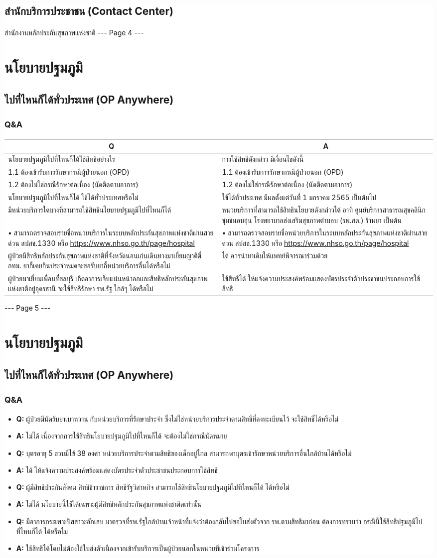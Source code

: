 ## สำนักบริการประชาชน (Contact Center)
สำนักงานหลักประกันสุขภาพแห่งชาติ
--- Page 4 ---
# นโยบายปฐมภูมิ

## ไปที่ไหนก็ได้ทั่วประเทศ (OP Anywhere)

### Q&A
| Q | A |
| --- | --- |
| นโยบายปฐมภูมิไปที่ไหนก็ได้ใช้สิทธิอย่างไร | การใช้สิทธิดังกล่าว มีเงื่อนไขดังนี้ |
| 1.1 ต้องเข้ารับการรักษากรณีผู้ป่วยนอก (OPD) | 1.1 ต้องเข้ารับการรักษากรณีผู้ป่วยนอก (OPD) |
| 1.2 ต้องไม่ใช่กรณีรักษาต่อเนื่อง (นัดติดตามอาการ) | 1.2 ต้องไม่ใช่กรณีรักษาต่อเนื่อง (นัดติดตามอาการ) |
| นโยบายปฐมภูมิไปที่ไหนก็ได้ ใช้ได้ทั่วประเทศหรือไม่ | ใช้ได้ทั่วประเทศ มีผลตั้งแต่วันที่ 1 มกราคม 2565 เป็นต้นไป |
| มีหน่วยบริการใดบางที่สามารถใช้สิทธินโยบายปฐมภูมิไปที่ไหนก็ได้ | หน่วยบริการที่สามารถใช้สิทธินโยบายดังกล่าวได้ อาทิ ศูนย์บริการสาธารณสุขคลินิกชุมชนอบอุ่น โรงพยาบาลส่งเสริมสุขภาพตำบลบ (รพ.สต.) ร้านยา เป็นต้น |
| • สามารถตรวจสอบรายชื่อหน่วยบริการในระบบหลักประกันสุขภาพแห่งชาติผ่านสายด่วน สปสช.1330 หรือ https://www.nhso.go.th/page/hospital | • สามารถตรวจสอบรายชื่อหน่วยบริการในระบบหลักประกันสุขภาพแห่งชาติผ่านสายด่วน สปสช.1330 หรือ https://www.nhso.go.th/page/hospital |
| ผู้ป่วยมีสิทธิหลักประกันสุขภาพแห่งชาติที่จังหวัดนอนเก่นเดินทางมาเยี่ยมญาติตี่ กทม. ยากี้เคยกินประจำหมดจะขอรับยากี้หน่วยบริการอื่นได้หรือไม่ | ได้ ควรนำยาเดิมให้แพทย์พิจารณาร่วมด้วย |
| ผู้ป่วยมาเยี่ยมเพื่อนที่ชลบุรี เกิดอาการเจ็บแน่นหน้าอกและสิทธิหลักประกันสุขภาพแห่งชาติอยู่อุดรธานี จะใช้สิทธิรักษา รพ.รัฐ ใกล้ๆ ได้หรือไม่ | ใช้สิทธิได้ ให้แจ้งความประสงค์พร้อมแสดงบัตรประจำตัวประชาชนประกอบการใช้สิทธิ |

--- Page 5 ---
# นโยบายปฐมภูมิ

## ไปที่ไหนก็ได้ทั่วประเทศ (OP Anywhere)

### Q&A
- **Q:** ผู้ป่วยมีนัดรับยาเบาหวาน กับหน่วยบริการที่รักษาประจำ ซึ่งไม่ใช่หน่วยบริการประจำตามสิทธิ์ที่ลงทะเบียนไว้ จะใช้สิทธิ์ได้หรือไม่
- **A:** ไม่ได้ เนื่องจากการใช้สิทธินโยบายปฐมภูมิไปที่ไหนก็ได้ จะต้องไม่ใช่กรณีนัดหมาย

- **Q:** บุตรอายุ 5 ขวบมีไข้ 38 องศา หน่วยบริการประจำตามสิทธิของเด็กอยู่ไกล สามารถพาบุตรเข้ารักษาหน่วยบริการอื่นใกล้บ้านได้หรือไม่
- **A:** ได้ ให้แจ้งความประสงค์พร้อมแสดงบัตรประจำตัวประชาชนประกอบการใช้สิทธิ

- **Q:** ผู้มีสิทธิประกันสังคม สิทธิข้าราชการ สิทธิรัฐวิสาหกิจ สามารถใช้สิทธินโยบายปฐมภูมิไปที่ไหนก็ได้ ได้หรือไม่
- **A:** ไม่ได้ นโยบายนี้ใช้ได้เฉพาะผู้มีสิทธิหลักประกันสุขภาพแห่งชาติตเท่านั้น

- **Q:** มีอาการกระเพาะปัสสาวะอักเสบ มาตรวจที่รพ.รัฐใกล้บ้านเจ้าหน้าที่แจ้งว่าต้องกลับไปขอใบส่งตัวจาก รพ.ตามสิทธิมาก่อน ต้องการทราบว่า กรณีนี้ใช้สิทธิปฐมภูมิไปที่ไหนก็ได้ ได้หรือไม่
- **A:** ใช้สิทธิได้โดยไม่ต้องใช้ใบส่งตัวเนื่องจากเข้ารับบริการเป็นผู้ป่วยนอกในหน่วยที่เข้าร่วมโครงการ
